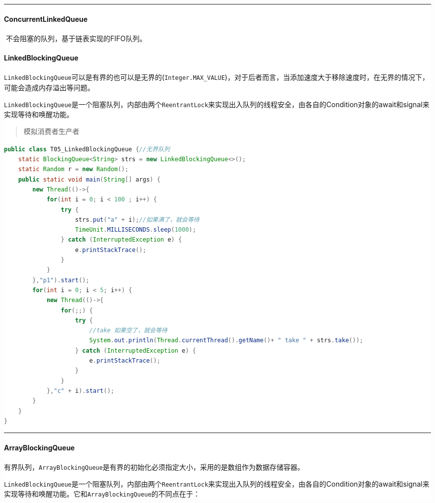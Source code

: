 ------

#### ConcurrentLinkedQueue

​	不会阻塞的队列，基于链表实现的FIFO队列。

#### LinkedBlockingQueue

​	`LinkedBlockingQueue`可以是有界的也可以是无界的(`Integer.MAX_VALUE`)，对于后者而言，当添加速度大于移除速度时，在无界的情况下，可能会造成内存溢出等问题。

​	`LinkedBlockingQueue`是一个阻塞队列，内部由两个`ReentrantLock`来实现出入队列的线程安全，由各自的Condition对象的await和signal来实现等待和唤醒功能。

> 模拟消费者生产者

```java
public class T05_LinkedBlockingQueue {//无界队列
	static BlockingQueue<String> strs = new LinkedBlockingQueue<>();
	static Random r = new Random();
	public static void main(String[] args) {
		new Thread(()->{
			for(int i = 0; i < 100 ; i++) {
				try {
					strs.put("a" + i);//如果满了，就会等待
					TimeUnit.MILLISECONDS.sleep(1000);
				} catch (InterruptedException e) {
					e.printStackTrace();
				}
			}
		},"p1").start();
		for(int i = 0; i < 5; i++) {
			new Thread(()->{
				for(;;) {
					try {
						//take 如果空了，就会等待 
						System.out.println(Thread.currentThread().getName()+ " take " + strs.take());
					} catch (InterruptedException e) {
						e.printStackTrace();
					}
				}
			},"c" + i).start();
		}
	}
}
```

------

#### ArrayBlockingQueue

​		有界队列，`ArrayBlockingQueue`是有界的初始化必须指定大小，采用的是数组作为数据存储容器。

​		`LinkedBlockingQueue`是一个阻塞队列，内部由两个`ReentrantLock`来实现出入队列的线程安全，由各自的Condition对象的await和signal来实现等待和唤醒功能。它和`ArrayBlockingQueue`的不同点在于：
